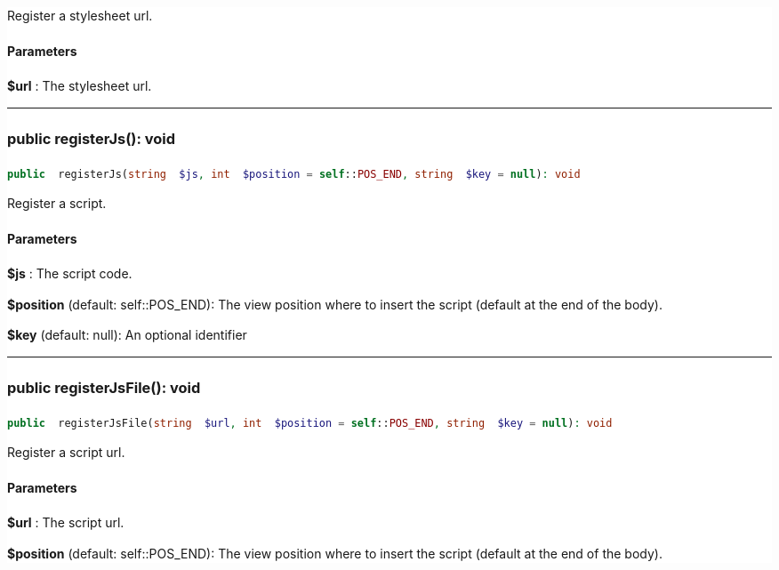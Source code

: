 Register a stylesheet url.



#### Parameters
**$url** :
The stylesheet url.






-----



<a name="method_registerJs"></a>
### public registerJs(): void

```php
public  registerJs(string  $js, int  $position = self::POS_END, string  $key = null): void
```

Register a script.



#### Parameters
**$js** :
The script code.

**$position**  (default: self::POS_END):
The view position where to insert the script (default at the end of the body).

**$key**  (default: null):
An optional identifier






-----



<a name="method_registerJsFile"></a>
### public registerJsFile(): void

```php
public  registerJsFile(string  $url, int  $position = self::POS_END, string  $key = null): void
```

Register a script url.



#### Parameters
**$url** :
The script url.

**$position**  (default: self::POS_END):
The view position where to insert the script (default at the end of the body).
